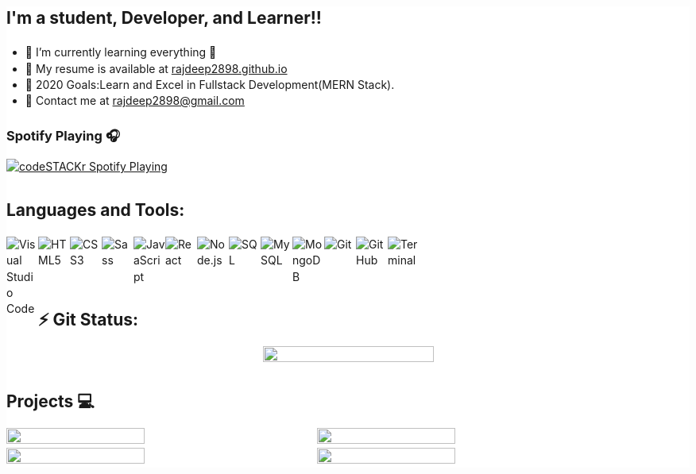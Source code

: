 

## I'm a student, Developer, and Learner!!



- 🌱 I’m currently learning everything 🤣
- 👯 My resume is available at [rajdeep2898.github.io][resume]
- 🥅 2020 Goals:Learn and Excel in Fullstack Development(MERN Stack).
- 🔭 Contact me at rajdeep2898@gmail.com

### Spotify Playing 🎧

[<img src="https://now-playing-codestackr.vercel.app/api/spotify-playing" alt="codeSTACKr Spotify Playing" width="350" />](https://open.spotify.com/user/31lecy6vvwkvuu4qswgthk3rpe4a)



<h2> Languages and Tools:</h2>
<p align="left">
<img align="left" alt="Visual Studio Code" width="40px" src="https://raw.githubusercontent.com/github/explore/80688e429a7d4ef2fca1e82350fe8e3517d3494d/topics/visual-studio-code/visual-studio-code.png" />

<img align="left" alt="HTML5" width="40px" src="https://raw.githubusercontent.com/github/explore/80688e429a7d4ef2fca1e82350fe8e3517d3494d/topics/html/html.png" />
<img align="left" alt="CSS3" width="40px" src="https://raw.githubusercontent.com/github/explore/80688e429a7d4ef2fca1e82350fe8e3517d3494d/topics/css/css.png" />
<img align="left" alt="Sass" width="40px" src="https://raw.githubusercontent.com/github/explore/80688e429a7d4ef2fca1e82350fe8e3517d3494d/topics/sass/sass.png" />
<img align="left" alt="JavaScript" width="40px" src="https://raw.githubusercontent.com/github/explore/80688e429a7d4ef2fca1e82350fe8e3517d3494d/topics/javascript/javascript.png" />
<img align="left" alt="React" width="40px" src="https://raw.githubusercontent.com/github/explore/80688e429a7d4ef2fca1e82350fe8e3517d3494d/topics/react/react.png" />

<img align="left" alt="Node.js" width="40px" src="https://raw.githubusercontent.com/github/explore/80688e429a7d4ef2fca1e82350fe8e3517d3494d/topics/nodejs/nodejs.png" />
<img align="left" alt="SQL" width="40px" src="https://raw.githubusercontent.com/github/explore/80688e429a7d4ef2fca1e82350fe8e3517d3494d/topics/sql/sql.png" />
<img align="left" alt="MySQL" width="40px" src="https://raw.githubusercontent.com/github/explore/80688e429a7d4ef2fca1e82350fe8e3517d3494d/topics/mysql/mysql.png" />
<img align="left" alt="MongoDB" width="40px" src="https://raw.githubusercontent.com/github/explore/80688e429a7d4ef2fca1e82350fe8e3517d3494d/topics/mongodb/mongodb.png" />
<img align="left" alt="Git" width="40px" src="https://raw.githubusercontent.com/github/explore/80688e429a7d4ef2fca1e82350fe8e3517d3494d/topics/git/git.png" />
<img align="left" alt="GitHub" width="40px" src="https://raw.githubusercontent.com/github/explore/78df643247d429f6cc873026c0622819ad797942/topics/github/github.png" />
<img align="left" alt="Terminal" width="40px" src="https://raw.githubusercontent.com/github/explore/80688e429a7d4ef2fca1e82350fe8e3517d3494d/topics/terminal/terminal.png" />
</p>
<br />
<br />
<br />



<h2>⚡ Git Status:</h2>
  <div align="center">
  <img align="center" src="https://github-readme-stats.vercel.app/api?username=rajdeep2898&count_private=true&show_icons=true&theme=yeblu&include_all_commits=true&hide_rank=true" width="50%" height="60%"/>
  </div>

## Projects 💻
[<img src="https://github-readme-stats.vercel.app/api/pin/?username=rajdeep2898&repo=yoyo-pizza&theme=radical" width="45%" height="100%">](https://github.com/rajdeep2898/yoyo-pizza)
[<img src="https://github-readme-stats.vercel.app/api/pin/?username=rajdeep2898&repo=Pathvisualizer&theme=flag-india" width="45%" height="100%"/>](https://github.com/rajdeep2898/PathVisualizer)
[<img src="https://github-readme-stats.vercel.app/api/pin/?username=rajdeep2898&repo=Commute&theme=flag-india" width="45%" height="100%"/>](https://github.com/rajdeep2898/Commute)
[<img src="https://github-readme-stats.vercel.app/api/pin/?username=rajdeep2898&repo=pizza-ordering-chatbot&theme=vision-friendly-dark" width="45%" height="100%"/>](https://github.com/rajdeep2898/pizza-ordering-chatbot)


[website]: https://rajdeep2898.github.io
[course]: http://vsCodeHero.com
[twitter]: https://twitter.com/codeSTACKr
[youtube]: https://youtube.com/codeSTACKr
[instagram]: https://www.instagram.com/rajdeep_datta_/
[linkedin]: https://www.linkedin.com/in/rajdeep-datta-18716b16b/
[webdevplaylist]: https://www.youtube.com/playlist?list=PLkwxH9e_vrAJ0WbEsFA9W3I1W-g_BTsbt
[jsplaylist]: https://www.youtube.com/playlist?list=PLkwxH9e_vrALRJKu7wfXby3MKeflhTu6B
[cssplaylist]: https://www.youtube.com/playlist?list=PLkwxH9e_vrALSdvZuEh6gqQdmDoDIoqz4
[reactplaylist]: https://www.youtube.com/playlist?list=PLkwxH9e_vrAK4TdffpxKY3QGyHCpxFcQ0
[resume]: https://rajdeep2898.github.io